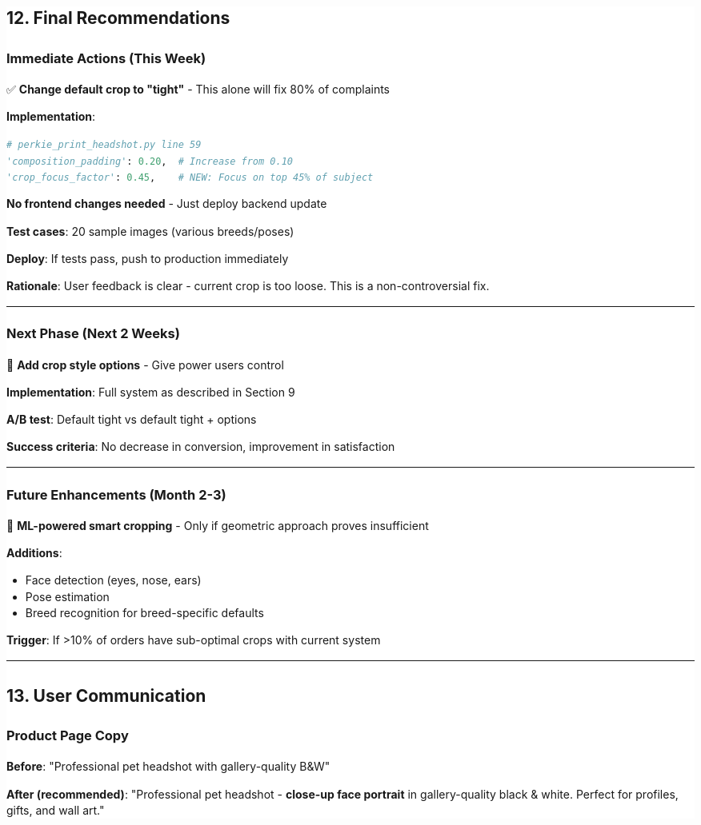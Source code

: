 
## 12. Final Recommendations

### Immediate Actions (This Week)

✅ **Change default crop to "tight"** - This alone will fix 80% of complaints

**Implementation**:
```python
# perkie_print_headshot.py line 59
'composition_padding': 0.20,  # Increase from 0.10
'crop_focus_factor': 0.45,    # NEW: Focus on top 45% of subject
```

**No frontend changes needed** - Just deploy backend update

**Test cases**: 20 sample images (various breeds/poses)

**Deploy**: If tests pass, push to production immediately

**Rationale**: User feedback is clear - current crop is too loose. This is a non-controversial fix.

---

### Next Phase (Next 2 Weeks)

🔄 **Add crop style options** - Give power users control

**Implementation**: Full system as described in Section 9

**A/B test**: Default tight vs default tight + options

**Success criteria**: No decrease in conversion, improvement in satisfaction

---

### Future Enhancements (Month 2-3)

🚀 **ML-powered smart cropping** - Only if geometric approach proves insufficient

**Additions**:
- Face detection (eyes, nose, ears)
- Pose estimation
- Breed recognition for breed-specific defaults

**Trigger**: If >10% of orders have sub-optimal crops with current system

---

## 13. User Communication

### Product Page Copy

**Before**: "Professional pet headshot with gallery-quality B&W"

**After (recommended)**:
"Professional pet headshot - **close-up face portrait** in gallery-quality black & white. Perfect for profiles, gifts, and wall art."
